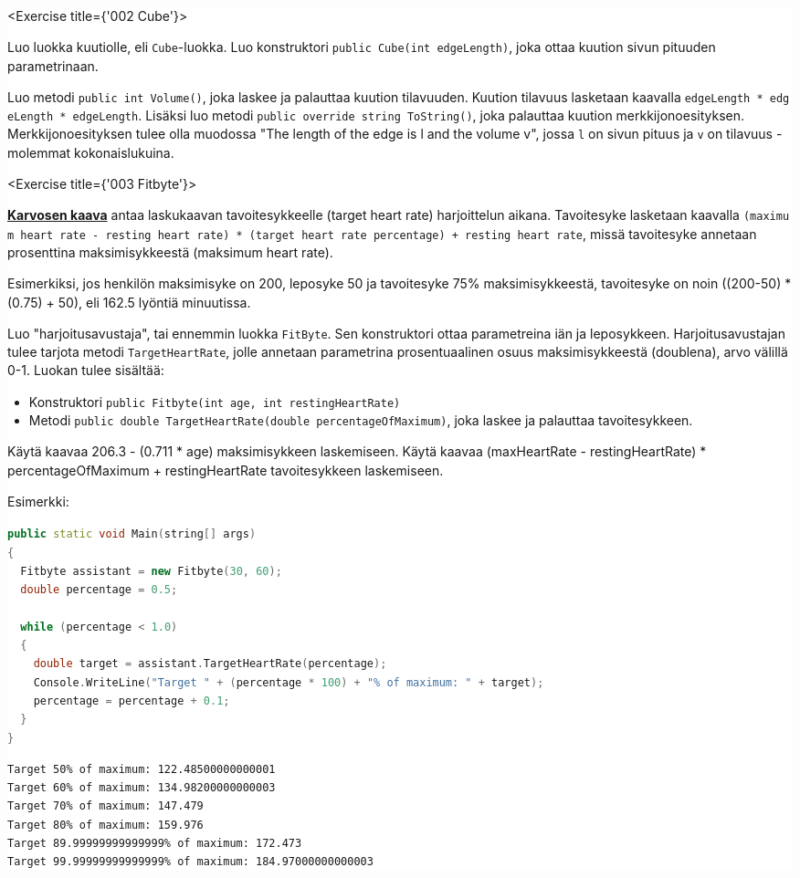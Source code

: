 </Exercise>

<Exercise title={'002 Cube'}>

Luo luokka kuutiolle, eli `Cube`-luokka. Luo konstruktori `public Cube(int edgeLength)`, joka ottaa kuution sivun pituuden parametrinaan.

Luo metodi `public int Volume()`, joka laskee ja palauttaa kuution tilavuuden. Kuution tilavuus lasketaan kaavalla `edgeLength * edgeLength * edgeLength`. Lisäksi luo metodi `public override string ToString()`, joka palauttaa kuution merkkijonoesityksen. Merkkijonoesityksen tulee olla muodossa "The length of the edge is l and the volume v", jossa `l` on sivun pituus ja `v` on tilavuus - molemmat kokonaislukuina.

</Exercise>

<Exercise title={'003 Fitbyte'}>

[**Karvosen kaava**](https://fi.wikipedia.org/wiki/Karvosen_kaava) antaa laskukaavan tavoitesykkeelle (target heart rate) harjoittelun aikana. Tavoitesyke lasketaan kaavalla `(maximum heart rate - resting heart rate) * (target heart rate percentage) + resting heart rate`, missä tavoitesyke annetaan prosenttina maksimisykkeestä (maksimum heart rate).

Esimerkiksi, jos henkilön maksimisyke on 200, leposyke 50 ja tavoitesyke 75% maksimisykkeestä, tavoitesyke on noin ((200-50) * (0.75) + 50), eli 162.5 lyöntiä minuutissa.

Luo "harjoitusavustaja", tai ennemmin luokka `FitByte`. Sen konstruktori ottaa parametreina iän ja leposykkeen.  Harjoitusavustajan tulee tarjota metodi `TargetHeartRate`, jolle annetaan parametrina prosentuaalinen osuus maksimisykkeestä (doublena), arvo välillä 0-1. Luokan tulee sisältää:

- Konstruktori `public Fitbyte(int age, int restingHeartRate)`
- Metodi `public double TargetHeartRate(double percentageOfMaximum)`, joka laskee ja palauttaa tavoitesykkeen.

Käytä kaavaa 206.3 - (0.711 \* age) maksimisykkeen laskemiseen.
Käytä kaavaa (maxHeartRate - restingHeartRate) \* percentageOfMaximum + restingHeartRate tavoitesykkeen laskemiseen.

Esimerkki:


```cpp
public static void Main(string[] args)
{
  Fitbyte assistant = new Fitbyte(30, 60);
  double percentage = 0.5;

  while (percentage < 1.0)
  {
    double target = assistant.TargetHeartRate(percentage);
    Console.WriteLine("Target " + (percentage * 100) + "% of maximum: " + target);
    percentage = percentage + 0.1;
  }
}
```

```console
Target 50% of maximum: 122.48500000000001
Target 60% of maximum: 134.98200000000003
Target 70% of maximum: 147.479
Target 80% of maximum: 159.976
Target 89.99999999999999% of maximum: 172.473
Target 99.99999999999999% of maximum: 184.97000000000003
```

</Exercise>